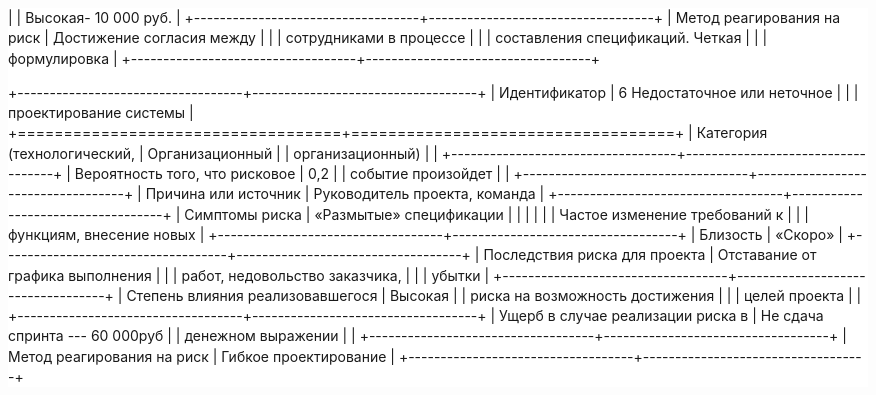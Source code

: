 |                                   | Высокая- 10 000 руб.              |
+-----------------------------------+-----------------------------------+
| Метод реагирования на риск        | Достижение согласия между         |
|                                   | сотрудниками в процессе           |
|                                   | составления спецификаций. Четкая  |
|                                   | формулировка                      |
+-----------------------------------+-----------------------------------+

+-----------------------------------+-----------------------------------+
| Идентификатор                     | 6 Недостаточное или неточное      |
|                                   | проектирование системы            |
+===================================+===================================+
| Категория (технологический,       | Организационный                   |
| организационный)                  |                                   |
+-----------------------------------+-----------------------------------+
| Вероятность того, что рисковое    | 0,2                               |
| событие произойдет                |                                   |
+-----------------------------------+-----------------------------------+
| Причина или источник              | Руководитель проекта, команда     |
+-----------------------------------+-----------------------------------+
| Симптомы риска                    | «Размытые» спецификации           |
|                                   |                                   |
|                                   | Частое изменение требований к     |
|                                   | функциям, внесение новых          |
+-----------------------------------+-----------------------------------+
| Близость                          | «Скоро»                           |
+-----------------------------------+-----------------------------------+
| Последствия риска для проекта     | Отставание от графика выполнения  |
|                                   | работ, недовольство заказчика,    |
|                                   | убытки                            |
+-----------------------------------+-----------------------------------+
| Степень влияния реализовавшегося  | Высокая                           |
| риска на возможность достижения   |                                   |
| целей проекта                     |                                   |
+-----------------------------------+-----------------------------------+
| Ущерб в случае реализации риска в | Не сдача спринта --- 60 000руб    |
| денежном выражении                |                                   |
+-----------------------------------+-----------------------------------+
| Метод реагирования на риск        | Гибкое проектирование             |
+-----------------------------------+-----------------------------------+
